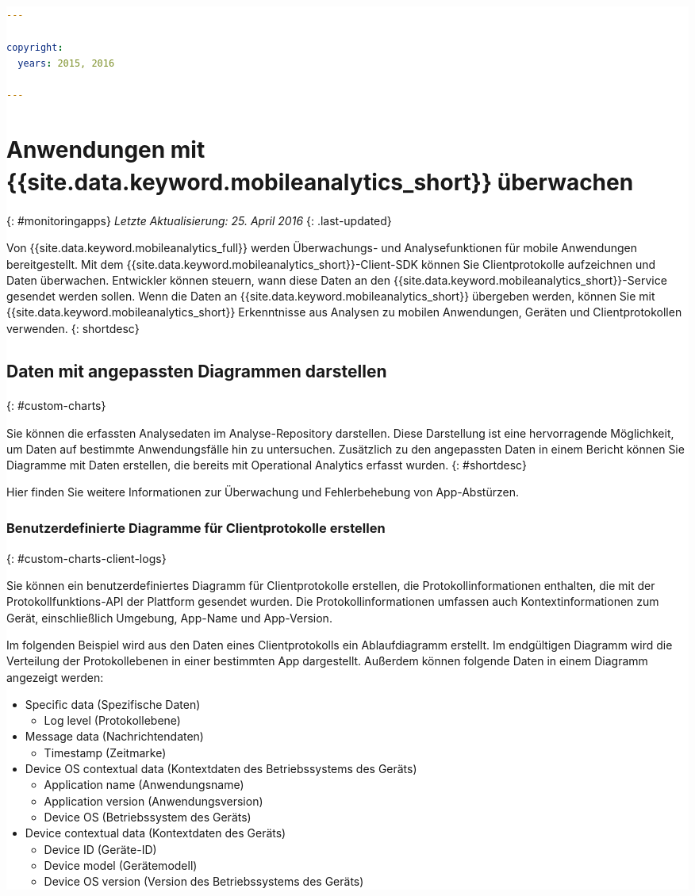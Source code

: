```yaml
---

copyright:
  years: 2015, 2016

---
```

# Anwendungen mit {{site.data.keyword.mobileanalytics_short}} überwachen
{: #monitoringapps}
*Letzte Aktualisierung: 25. April 2016*
{: .last-updated}

Von {{site.data.keyword.mobileanalytics_full}} werden Überwachungs- und Analysefunktionen für mobile Anwendungen bereitgestellt. Mit dem {{site.data.keyword.mobileanalytics_short}}-Client-SDK können Sie Clientprotokolle aufzeichnen und Daten überwachen. Entwickler können steuern, wann diese Daten an den {{site.data.keyword.mobileanalytics_short}}-Service gesendet werden sollen. Wenn die Daten an {{site.data.keyword.mobileanalytics_short}} übergeben werden, können Sie mit {{site.data.keyword.mobileanalytics_short}} Erkenntnisse aus Analysen zu mobilen Anwendungen, Geräten und Clientprotokollen verwenden.
{: shortdesc}

## Daten mit angepassten Diagrammen darstellen
{: #custom-charts}

Sie können die erfassten Analysedaten im Analyse-Repository darstellen. Diese Darstellung ist eine hervorragende Möglichkeit, um Daten auf bestimmte Anwendungsfälle hin zu untersuchen. Zusätzlich zu den angepassten Daten in einem Bericht können Sie Diagramme mit Daten erstellen, die bereits mit Operational Analytics erfasst wurden.
{: #shortdesc}

Hier finden Sie weitere Informationen zur Überwachung und Fehlerbehebung von App-Abstürzen.

### Benutzerdefinierte Diagramme für Clientprotokolle erstellen
{: #custom-charts-client-logs}

Sie können ein benutzerdefiniertes Diagramm für Clientprotokolle erstellen, die Protokollinformationen enthalten, die mit der Protokollfunktions-API der Plattform gesendet wurden. Die Protokollinformationen umfassen auch Kontextinformationen zum Gerät, einschließlich Umgebung, App-Name und App-Version.

Im folgenden Beispiel wird aus den Daten eines Clientprotokolls ein Ablaufdiagramm erstellt. Im endgültigen Diagramm wird die Verteilung der Protokollebenen in einer bestimmten App dargestellt. Außerdem können folgende Daten in einem Diagramm angezeigt werden:

* Specific data (Spezifische Daten)
  * Log level (Protokollebene)
* Message data (Nachrichtendaten)
  * Timestamp (Zeitmarke)
* Device OS contextual data (Kontextdaten des Betriebssystems des Geräts)
  * Application name (Anwendungsname)
  * Application version (Anwendungsversion)
  * Device OS (Betriebssystem des Geräts)
* Device contextual data (Kontextdaten des Geräts)
  * Device ID (Geräte-ID)
  * Device model (Gerätemodell)
  * Device OS version (Version des Betriebssystems des Geräts)
